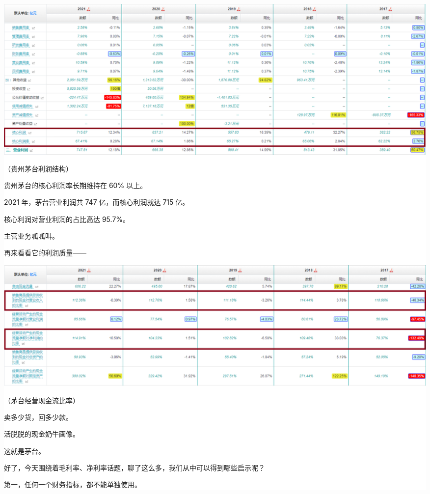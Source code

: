 ![](../../.vuepress/public/img/article/533.png)

（贵州茅台利润结构）

贵州茅台的核心利润率长期维持在 60% 以上。

2021 年，茅台营业利润共 747 亿，而核心利润就达 715 亿。

核心利润对营业利润的占比高达 95.7%。

主营业务呱呱叫。

再来看看它的利润质量——

![](../../.vuepress/public/img/article/534.png)

（茅台经营现金流比率）

卖多少货，回多少款。

活脱脱的现金奶牛画像。

这就是茅台。

好了，今天围绕着毛利率、净利率话题，聊了这么多，我们从中可以得到哪些启示呢？

第一，任何一个财务指标，都不能单独使用。
